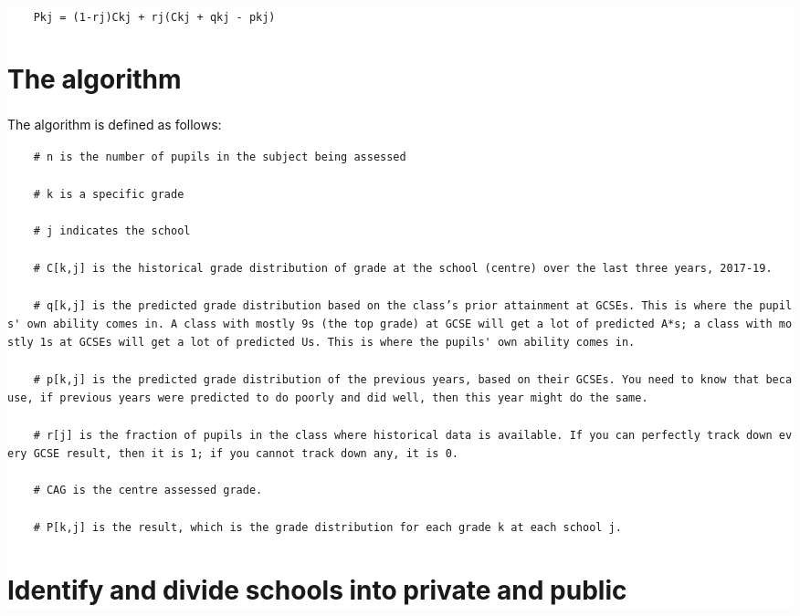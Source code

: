         Pkj = (1-rj)Ckj + rj(Ckj + qkj - pkj)
       


# The algorithm 

The algorithm is defined as follows:

        # n is the number of pupils in the subject being assessed
        
        # k is a specific grade
        
        # j indicates the school
        
        # C[k,j] is the historical grade distribution of grade at the school (centre) over the last three years, 2017-19.
        
        # q[k,j] is the predicted grade distribution based on the class’s prior attainment at GCSEs. This is where the pupils' own ability comes in. A class with mostly 9s (the top grade) at GCSE will get a lot of predicted A*s; a class with mostly 1s at GCSEs will get a lot of predicted Us. This is where the pupils' own ability comes in.
        
        # p[k,j] is the predicted grade distribution of the previous years, based on their GCSEs. You need to know that because, if previous years were predicted to do poorly and did well, then this year might do the same.
        
        # r[j] is the fraction of pupils in the class where historical data is available. If you can perfectly track down every GCSE result, then it is 1; if you cannot track down any, it is 0.
        
        # CAG is the centre assessed grade.
        
        # P[k,j] is the result, which is the grade distribution for each grade k at each school j.


# Identify and divide schools into private and public 
